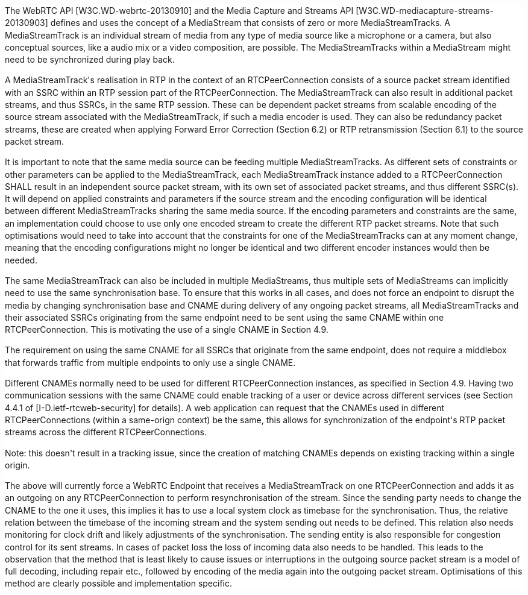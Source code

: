 The WebRTC API [W3C.WD-webrtc-20130910] and the Media Capture and Streams API [W3C.WD-mediacapture-streams-20130903] defines and uses the concept of a MediaStream that consists of zero or more MediaStreamTracks.  A MediaStreamTrack is an individual stream of media from any type of media source like a microphone or a camera, but also conceptual sources, like a audio mix or a video composition, are possible.  The MediaStreamTracks within a MediaStream might need to be synchronized during play back.

A MediaStreamTrack's realisation in RTP in the context of an RTCPeerConnection consists of a source packet stream identified with an SSRC within an RTP session part of the RTCPeerConnection.  The MediaStreamTrack can also result in additional packet streams, and thus SSRCs, in the same RTP session.  These can be dependent packet streams from scalable encoding of the source stream associated with the MediaStreamTrack, if such a media encoder is used.  They can also be redundancy packet streams, these are created when applying Forward Error Correction (Section 6.2) or RTP retransmission (Section 6.1) to the source packet stream.

It is important to note that the same media source can be feeding multiple MediaStreamTracks.  As different sets of constraints or other parameters can be applied to the MediaStreamTrack, each MediaStreamTrack instance added to a RTCPeerConnection SHALL result in an independent source packet stream, with its own set of associated packet streams, and thus different SSRC(s).  It will depend on applied constraints and parameters if the source stream and the encoding configuration will be identical between different MediaStreamTracks sharing the same media source.  If the encoding parameters and constraints are the same, an implementation could choose to use only one encoded stream to create the different RTP packet streams.  Note that such optimisations would need to take into account that the constraints for one of the MediaStreamTracks can at any moment change, meaning that the encoding configurations might no longer be identical and two different encoder instances would then be needed.

The same MediaStreamTrack can also be included in multiple MediaStreams, thus multiple sets of MediaStreams can implicitly need to use the same synchronisation base.  To ensure that this works in all cases, and does not force an endpoint to disrupt the media by changing synchronisation base and CNAME during delivery of any ongoing packet streams, all MediaStreamTracks and their associated SSRCs originating from the same endpoint need to be sent using the same CNAME within one RTCPeerConnection.  This is motivating the use of a single CNAME in Section 4.9.

The requirement on using the same CNAME for all SSRCs that originate from the same endpoint, does not require a middlebox that forwards traffic from multiple endpoints to only use a single CNAME.

Different CNAMEs normally need to be used for different RTCPeerConnection instances, as specified in Section 4.9.  Having two communication sessions with the same CNAME could enable tracking of a user or device across different services (see Section 4.4.1 of [I-D.ietf-rtcweb-security] for details).  A web application can request that the CNAMEs used in different RTCPeerConnections (within a same-orign context) be the same, this allows for synchronization of the endpoint's RTP packet streams across the different RTCPeerConnections.

Note: this doesn't result in a tracking issue, since the creation of matching CNAMEs depends on existing tracking within a single origin.

The above will currently force a WebRTC Endpoint that receives a MediaStreamTrack on one RTCPeerConnection and adds it as an outgoing on any RTCPeerConnection to perform resynchronisation of the stream. Since the sending party needs to change the CNAME to the one it uses, this implies it has to use a local system clock as timebase for the synchronisation.  Thus, the relative relation between the timebase of the incoming stream and the system sending out needs to be defined. This relation also needs monitoring for clock drift and likely adjustments of the synchronisation.  The sending entity is also responsible for congestion control for its sent streams.  In cases of packet loss the loss of incoming data also needs to be handled.  This leads to the observation that the method that is least likely to cause issues or interruptions in the outgoing source packet stream is a model of full decoding, including repair etc., followed by encoding of the media again into the outgoing packet stream.  Optimisations of this method are clearly possible and implementation specific.
